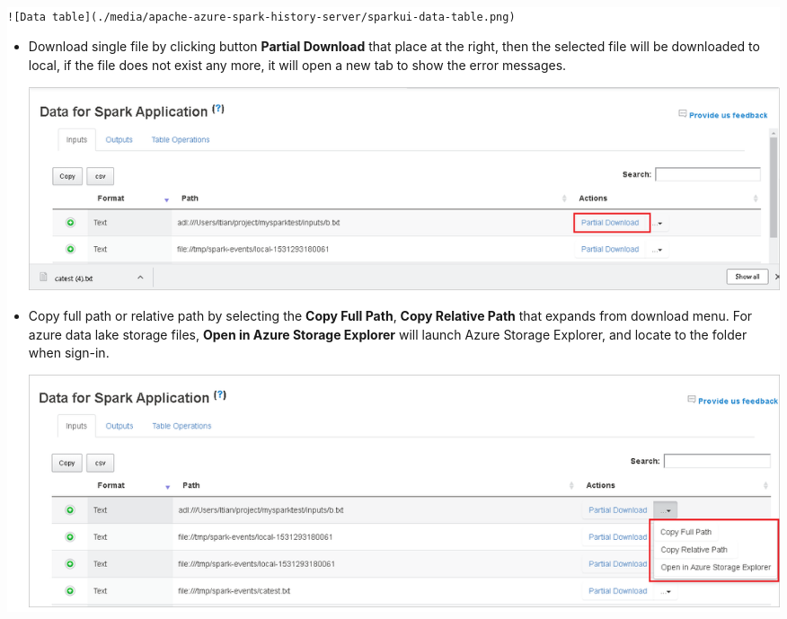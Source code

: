     ![Data table](./media/apache-azure-spark-history-server/sparkui-data-table.png)

+ Download single file by clicking button **Partial Download** that place at the right, then the selected file will be downloaded to local, if the file does not exist any more, it will open a new tab to show the error messages.

    ![Data download row](./media/apache-azure-spark-history-server/sparkui-data-download-row.png)

+ Copy full path or relative path by selecting the **Copy Full Path**, **Copy Relative Path** that expands from download menu. For azure data lake storage files, **Open in Azure Storage Explorer** will launch Azure Storage Explorer, and locate to the folder when sign-in.

    ![Data copy path](./media/apache-azure-spark-history-server/sparkui-data-copy-path.png)
